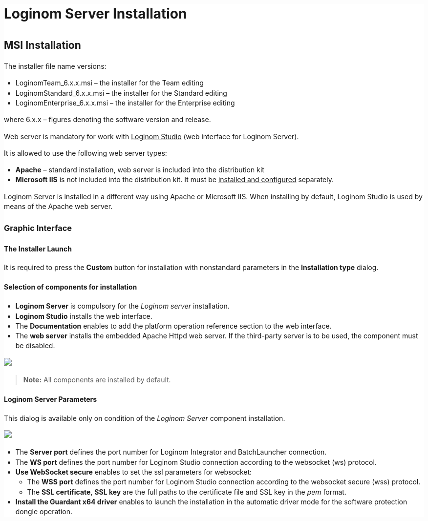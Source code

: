 # Loginom Server Installation

## MSI Installation

The installer file name versions:

* LoginomTeam_6.x.x.msi – the installer for the Team editing
* LoginomStandard_6.x.x.msi – the installer for the Standard editing
* LoginomEnterprise_6.x.x.msi – the installer for the Enterprise editing

where 6.x.x – figures denoting the software version and release.

Web server is mandatory for work with [Loginom Studio](../studio/README.md) (web interface for Loginom Server).

It is allowed to use the following web server types:

* **Apache** – standard installation, web server is included into the distribution kit
* **Microsoft IIS** is not included into the distribution kit. It must be [installed and configured](./iis.md) separately.

Loginom Server is installed in a different way using Apache or Microsoft IIS. When installing by default, Loginom Studio is used by means of the Apache web server.

### Graphic Interface

#### The Installer Launch

It is required to press the **Custom** button for installation with nonstandard parameters in the **Installation type** dialog.

#### Selection of components for installation

* **Loginom Server** is compulsory for the *Loginom server* installation.
* **Loginom Studio** installs the web interface.
* The **Documentation** enables to add the platform operation reference section to the web interface.
* The **web server** installs the embedded Apache Httpd web server. If the third-party server is to be used, the component must be disabled.

![](../images/server_msi_features_default.png)

> **Note:** All components are installed by default.

#### Loginom Server Parameters

This dialog is available only on condition of the *Loginom Server* component installation.

![](../images/server_msi_server.png)

* The **Server port** defines the port number for Loginom Integrator and BatchLauncher connection.
* The **WS port** defines the port number for Loginom Studio connection according to the websocket (ws) protocol.
* **Use WebSocket secure** enables to set the ssl parameters for websocket:
   * The **WSS port** defines the port number for Loginom Studio connection according to the websocket secure (wss) protocol.
   * The **SSL certificate**, **SSL key** are the full paths to the certificate file and SSL key in the *pem* format.
* **Install the Guardant x64 driver** enables to launch the installation in the automatic driver mode for the software protection dongle operation.
